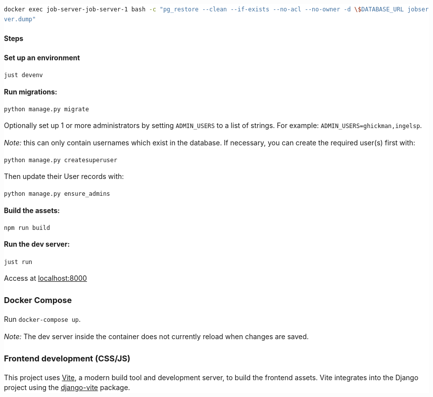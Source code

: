 ```sh
docker exec job-server-job-server-1 bash -c "pg_restore --clean --if-exists --no-acl --no-owner -d \$DATABASE_URL jobserver.dump"
```


#### Steps


**Set up an environment**

```sh
just devenv
```

**Run migrations:**

```sh
python manage.py migrate
```

Optionally set up 1 or more administrators by setting `ADMIN_USERS` to a list of strings.
For example: `ADMIN_USERS=ghickman,ingelsp`.

_Note:_ this can only contain usernames which exist in the database.
If necessary, you can create the required user(s) first with:

```sh
python manage.py createsuperuser
```

Then update their User records with:

```sh
python manage.py ensure_admins
```

**Build the assets:**

```sh
npm run build
```

**Run the dev server:**

```sh
just run
```

Access at [localhost:8000](http://localhost:8000)

### Docker Compose

Run `docker-compose up`.

_Note:_ The dev server inside the container does not currently reload when changes are saved.

### Frontend development (CSS/JS)

This project uses [Vite](https://vitejs.dev/), a modern build tool and development server, to build the frontend assets.
Vite integrates into the Django project using the [django-vite](https://github.com/MrBin99/django-vite) package.
